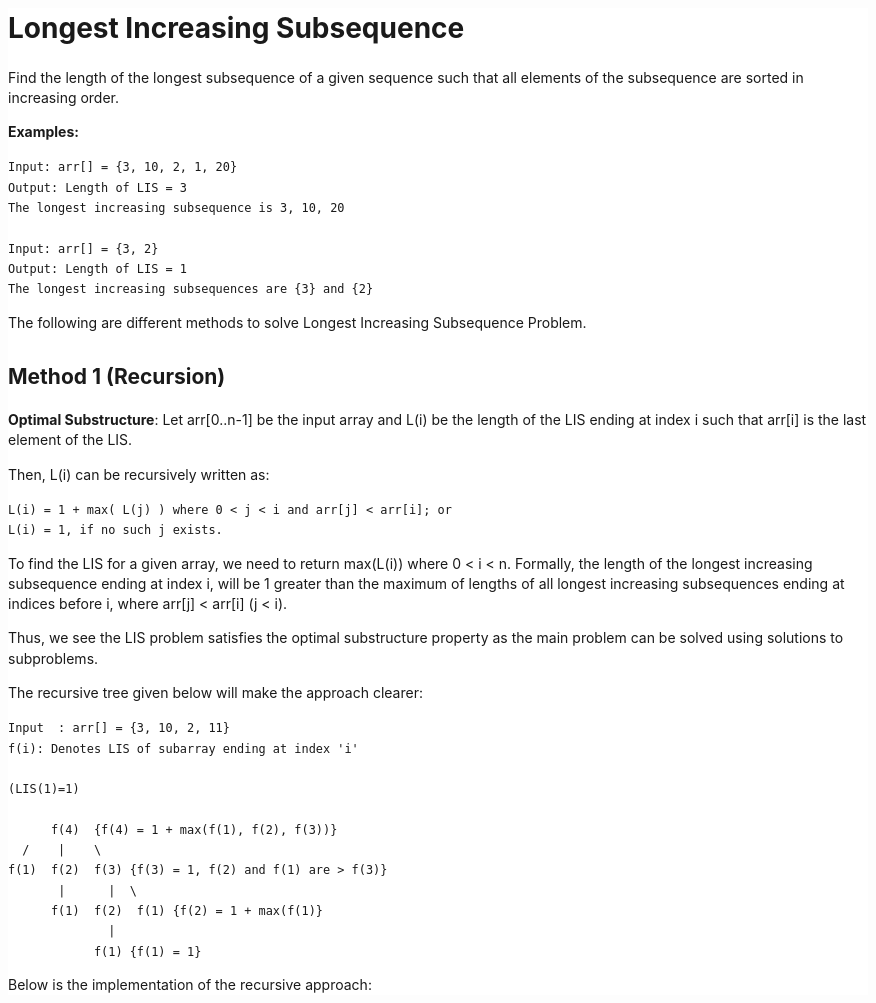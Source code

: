 # Longest Increasing Subsequence

Find the length of the longest subsequence of a given sequence such that all elements of the subsequence are sorted in increasing order.


**Examples:**
```
Input: arr[] = {3, 10, 2, 1, 20}
Output: Length of LIS = 3
The longest increasing subsequence is 3, 10, 20

Input: arr[] = {3, 2}
Output: Length of LIS = 1
The longest increasing subsequences are {3} and {2}
```

The following are different methods to solve Longest Increasing Subsequence Problem.

## Method 1 (Recursion)
**Optimal Substructure**: Let arr[0..n-1] be the input array and L(i) be the length of the LIS ending at index i such that arr[i] is the last element of the LIS.

Then, L(i) can be recursively written as:

```
L(i) = 1 + max( L(j) ) where 0 < j < i and arr[j] < arr[i]; or
L(i) = 1, if no such j exists.
```
To find the LIS for a given array, we need to return max(L(i)) where 0 < i < n.
Formally, the length of the longest increasing subsequence ending at index i, will be 1 greater than the maximum of lengths of all longest increasing subsequences ending at indices before i, where arr[j] < arr[i] (j < i).

Thus, we see the LIS problem satisfies the optimal substructure property as the main problem can be solved using solutions to subproblems.

The recursive tree given below will make the approach clearer:  
```
Input  : arr[] = {3, 10, 2, 11}
f(i): Denotes LIS of subarray ending at index 'i'

(LIS(1)=1)

      f(4)  {f(4) = 1 + max(f(1), f(2), f(3))}
  /    |    \
f(1)  f(2)  f(3) {f(3) = 1, f(2) and f(1) are > f(3)}
       |      |  \
      f(1)  f(2)  f(1) {f(2) = 1 + max(f(1)}
              |
            f(1) {f(1) = 1}
```

Below is the implementation of the recursive approach:
